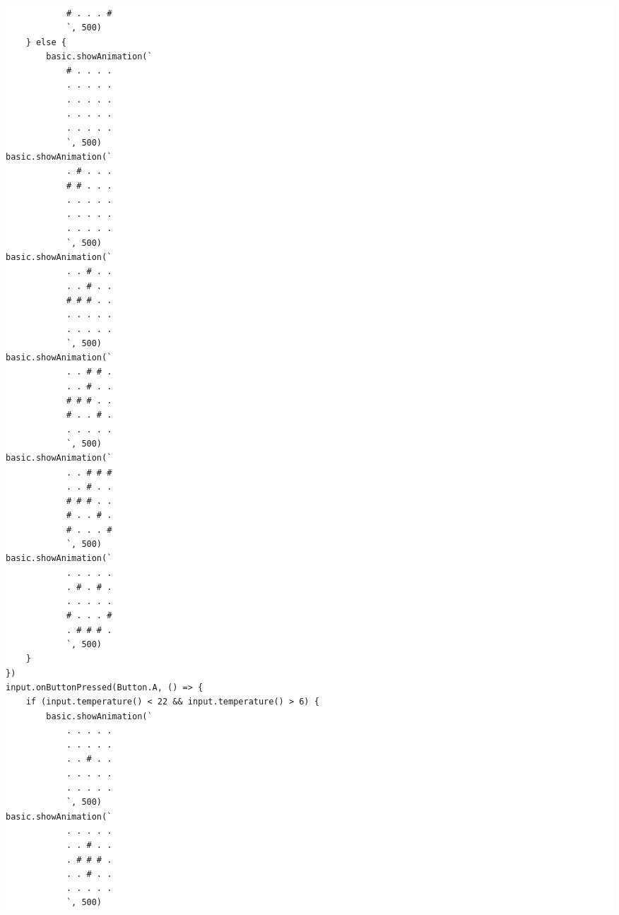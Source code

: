 ```blocks
            # . . . #
            `, 500)
    } else {
        basic.showAnimation(`
            # . . . .
            . . . . .
            . . . . .
            . . . . .
            . . . . .
            `, 500)
basic.showAnimation(`
            . # . . .
            # # . . .
            . . . . .
            . . . . .
            . . . . .
            `, 500)
basic.showAnimation(`
            . . # . .
            . . # . .
            # # # . .
            . . . . .
            . . . . .
            `, 500)
basic.showAnimation(`
            . . # # .
            . . # . .
            # # # . .
            # . . # .
            . . . . .
            `, 500)
basic.showAnimation(`
            . . # # #
            . . # . .
            # # # . .
            # . . # .
            # . . . #
            `, 500)
basic.showAnimation(`
            . . . . .
            . # . # .
            . . . . .
            # . . . #
            . # # # .
            `, 500)
    }
})
input.onButtonPressed(Button.A, () => {
    if (input.temperature() < 22 && input.temperature() > 6) {
        basic.showAnimation(`
            . . . . .
            . . . . .
            . . # . .
            . . . . .
            . . . . .
            `, 500)
basic.showAnimation(`
            . . . . .
            . . # . .
            . # # # .
            . . # . .
            . . . . .
            `, 500)
```